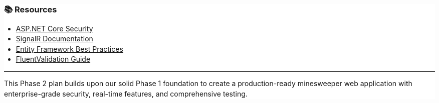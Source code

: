 ### 📚 Resources

- [ASP.NET Core Security](https://docs.microsoft.com/en-us/aspnet/core/security/)
- [SignalR Documentation](https://docs.microsoft.com/en-us/aspnet/core/signalr/)
- [Entity Framework Best Practices](https://docs.microsoft.com/en-us/ef/core/miscellaneous/best-practices)
- [FluentValidation Guide](https://docs.fluentvalidation.net/)

---

This Phase 2 plan builds upon our solid Phase 1 foundation to create a production-ready minesweeper web application with enterprise-grade security, real-time features, and comprehensive testing.
